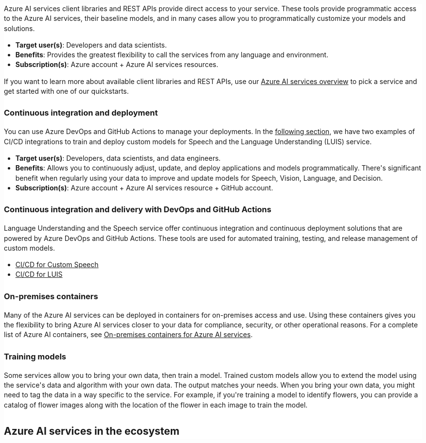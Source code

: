 Azure AI services client libraries and REST APIs provide direct access to your service. These tools provide programmatic access to the Azure AI services, their baseline models, and in many cases allow you to programmatically customize your models and solutions.

* **Target user(s)**: Developers and data scientists.
* **Benefits**: Provides the greatest flexibility to call the services from any language and environment.
* **Subscription(s)**: Azure account + Azure AI services resources.

If you want to learn more about available client libraries and REST APIs, use our [Azure AI services overview](index.yml) to pick a service and get started with one of our quickstarts.

### Continuous integration and deployment

You can use Azure DevOps and GitHub Actions to manage your deployments. In the [following section](#continuous-integration-and-delivery-with-devops-and-github-actions), we have two examples of CI/CD integrations to train and deploy custom models for Speech and the Language Understanding (LUIS) service.

* **Target user(s)**: Developers, data scientists, and data engineers.
* **Benefits**: Allows you to continuously adjust, update, and deploy applications and models programmatically. There's significant benefit when regularly using your data to improve and update models for Speech, Vision, Language, and Decision.
* **Subscription(s)**: Azure account + Azure AI services resource + GitHub account.

### Continuous integration and delivery with DevOps and GitHub Actions

Language Understanding and the Speech service offer continuous integration and continuous deployment solutions that are powered by Azure DevOps and GitHub Actions. These tools are used for automated training, testing, and release management of custom models.

* [CI/CD for Custom Speech](./speech-service/how-to-custom-speech-continuous-integration-continuous-deployment.md)
* [CI/CD for LUIS](./luis/luis-concept-devops-automation.md)

### On-premises containers

Many of the Azure AI services can be deployed in containers for on-premises access and use. Using these containers gives you the flexibility to bring Azure AI services closer to your data for compliance, security, or other operational reasons. For a complete list of Azure AI containers, see [On-premises containers for Azure AI services](./cognitive-services-container-support.md).

### Training models

Some services allow you to bring your own data, then train a model. Trained custom models allow you to extend the model using the service's data and algorithm with your own data. The output matches your needs. When you bring your own data, you might need to tag the data in a way specific to the service. For example, if you're training a model to identify flowers, you can provide a catalog of flower images along with the location of the flower in each image to train the model.

## Azure AI services in the ecosystem
